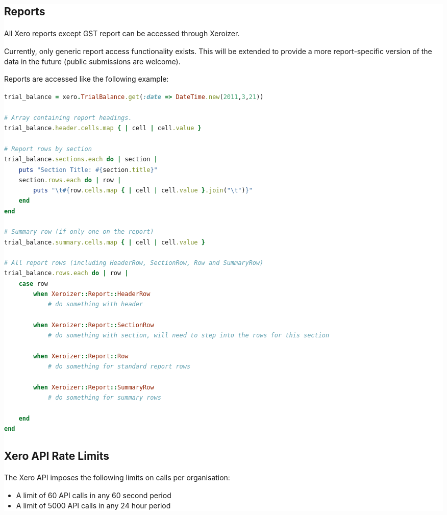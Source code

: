 Reports
-------

All Xero reports except GST report can be accessed through Xeroizer.

Currently, only generic report access functionality exists. This will be extended
to provide a more report-specific version of the data in the future (public submissions
are welcome).

Reports are accessed like the following example:

```ruby
trial_balance = xero.TrialBalance.get(:date => DateTime.new(2011,3,21))

# Array containing report headings.
trial_balance.header.cells.map { | cell | cell.value }

# Report rows by section
trial_balance.sections.each do | section |
	puts "Section Title: #{section.title}"
	section.rows.each do | row |
		puts "\t#{row.cells.map { | cell | cell.value }.join("\t")}"
	end
end

# Summary row (if only one on the report)
trial_balance.summary.cells.map { | cell | cell.value }

# All report rows (including HeaderRow, SectionRow, Row and SummaryRow)
trial_balance.rows.each do | row |
	case row
		when Xeroizer::Report::HeaderRow
			# do something with header
			
		when Xeroizer::Report::SectionRow
			# do something with section, will need to step into the rows for this section
			
		when Xeroizer::Report::Row
			# do something for standard report rows
			
		when Xeroizer::Report::SummaryRow
			# do something for summary rows
			
	end
end
```

Xero API Rate Limits
--------------------

The Xero API imposes the following limits on calls per organisation:

* A limit of 60 API calls in any 60 second period
* A limit of 5000 API calls in any 24 hour period
